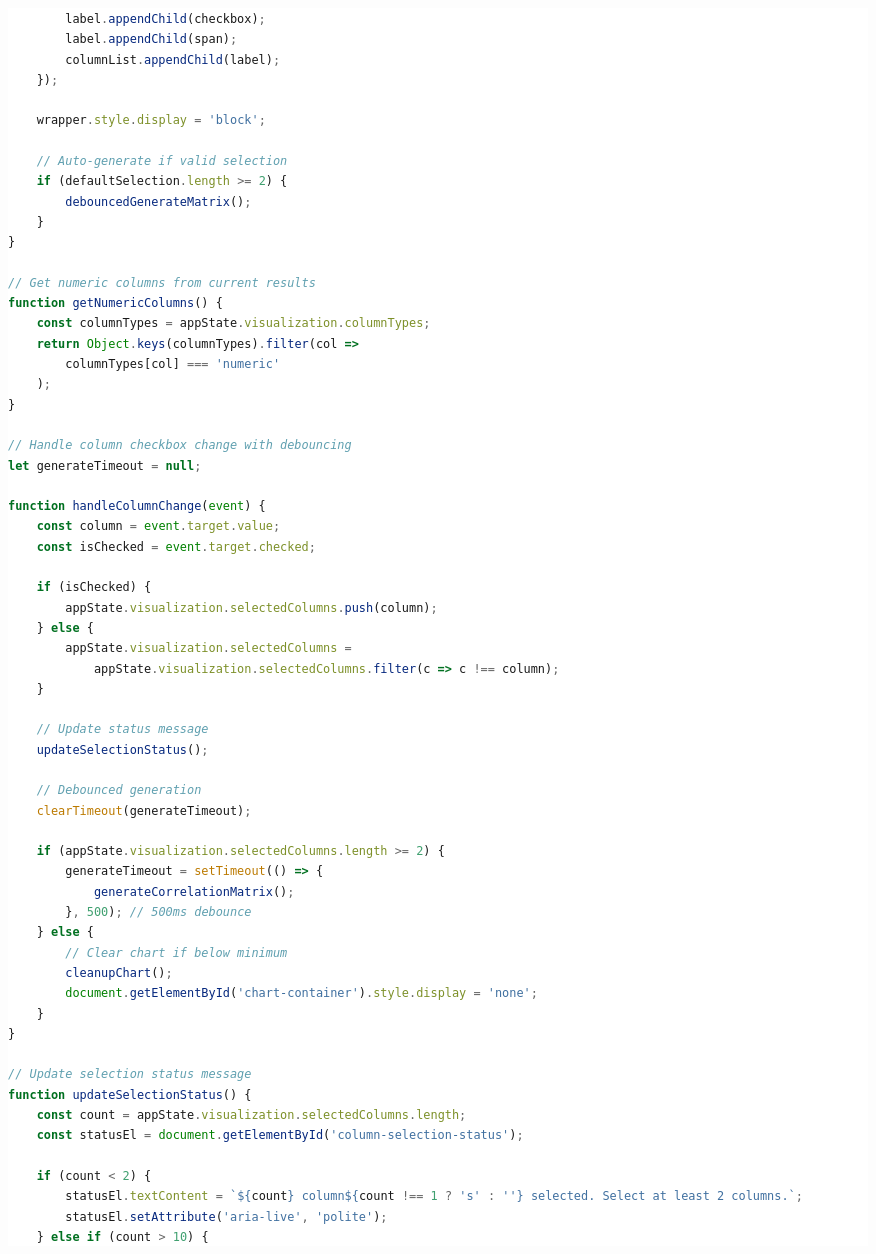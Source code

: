 ```javascript
        label.appendChild(checkbox);
        label.appendChild(span);
        columnList.appendChild(label);
    });
    
    wrapper.style.display = 'block';
    
    // Auto-generate if valid selection
    if (defaultSelection.length >= 2) {
        debouncedGenerateMatrix();
    }
}

// Get numeric columns from current results
function getNumericColumns() {
    const columnTypes = appState.visualization.columnTypes;
    return Object.keys(columnTypes).filter(col => 
        columnTypes[col] === 'numeric'
    );
}

// Handle column checkbox change with debouncing
let generateTimeout = null;

function handleColumnChange(event) {
    const column = event.target.value;
    const isChecked = event.target.checked;
    
    if (isChecked) {
        appState.visualization.selectedColumns.push(column);
    } else {
        appState.visualization.selectedColumns = 
            appState.visualization.selectedColumns.filter(c => c !== column);
    }
    
    // Update status message
    updateSelectionStatus();
    
    // Debounced generation
    clearTimeout(generateTimeout);
    
    if (appState.visualization.selectedColumns.length >= 2) {
        generateTimeout = setTimeout(() => {
            generateCorrelationMatrix();
        }, 500); // 500ms debounce
    } else {
        // Clear chart if below minimum
        cleanupChart();
        document.getElementById('chart-container').style.display = 'none';
    }
}

// Update selection status message
function updateSelectionStatus() {
    const count = appState.visualization.selectedColumns.length;
    const statusEl = document.getElementById('column-selection-status');
    
    if (count < 2) {
        statusEl.textContent = `${count} column${count !== 1 ? 's' : ''} selected. Select at least 2 columns.`;
        statusEl.setAttribute('aria-live', 'polite');
    } else if (count > 10) {
```